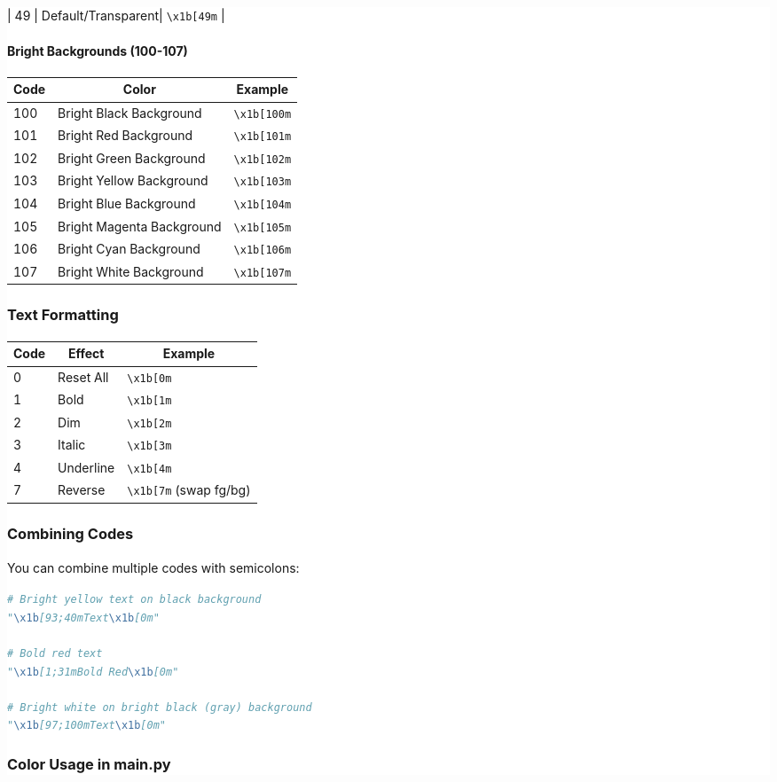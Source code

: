 | 49   | Default/Transparent| `\x1b[49m` |

#### Bright Backgrounds (100-107)

| Code | Color                  | Example       |
|------|------------------------|---------------|
| 100  | Bright Black Background| `\x1b[100m`   |
| 101  | Bright Red Background  | `\x1b[101m`   |
| 102  | Bright Green Background| `\x1b[102m`   |
| 103  | Bright Yellow Background| `\x1b[103m`  |
| 104  | Bright Blue Background | `\x1b[104m`   |
| 105  | Bright Magenta Background| `\x1b[105m` |
| 106  | Bright Cyan Background | `\x1b[106m`   |
| 107  | Bright White Background| `\x1b[107m`   |

### Text Formatting

| Code | Effect       | Example                                |
|------|--------------|----------------------------------------|
| 0    | Reset All    | `\x1b[0m`                              |
| 1    | Bold         | `\x1b[1m`                              |
| 2    | Dim          | `\x1b[2m`                              |
| 3    | Italic       | `\x1b[3m`                              |
| 4    | Underline    | `\x1b[4m`                              |
| 7    | Reverse      | `\x1b[7m` (swap fg/bg)                 |

### Combining Codes

You can combine multiple codes with semicolons:

```python
# Bright yellow text on black background
"\x1b[93;40mText\x1b[0m"

# Bold red text
"\x1b[1;31mBold Red\x1b[0m"

# Bright white on bright black (gray) background
"\x1b[97;100mText\x1b[0m"
```

### Color Usage in main.py
